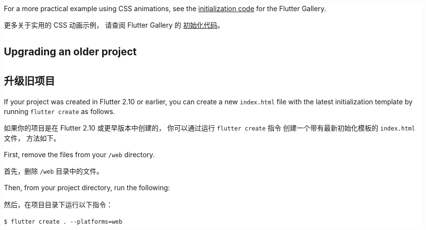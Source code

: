 For a more practical example using CSS animations,
see the [initialization code][gallery-init] for the Flutter Gallery.

更多关于实用的 CSS 动画示例，
请查阅 Flutter Gallery 的 [初始化代码][gallery-init]。

[gallery-init]: {{site.github}}/flutter/gallery/blob/master/web/index.html

## Upgrading an older project

## 升级旧项目

If your project was created in Flutter 2.10 or earlier,
you can create a new `index.html` file
with the latest initialization template by running
`flutter create` as follows.

如果你的项目是在 Flutter 2.10 或更早版本中创建的，
你可以通过运行 `flutter create` 指令
创建一个带有最新初始化模板的 `index.html` 文件，
方法如下。

First, remove the files from your `/web` directory.

首先，删除 `/web` 目录中的文件。

Then, from your project directory, run the following:

然后，在项目目录下运行以下指令：

```
$ flutter create . --platforms=web
```


[js-promise]: https://developer.mozilla.org/en-US/docs/Web/JavaScript/Reference/Global_Objects/Promise
[jsflutterconfig-source]: {{site.github}}/flutter/engine/blob/main/lib/web_ui/lib/src/engine/configuration.dart#L247-L259
[web-renderers]: {{site.url}}/platform-integration/web/renderers
[config-dart]: {{site.github}}/flutter/engine/blob/main/lib/web_ui/lib/src/engine/configuration.dart#L174